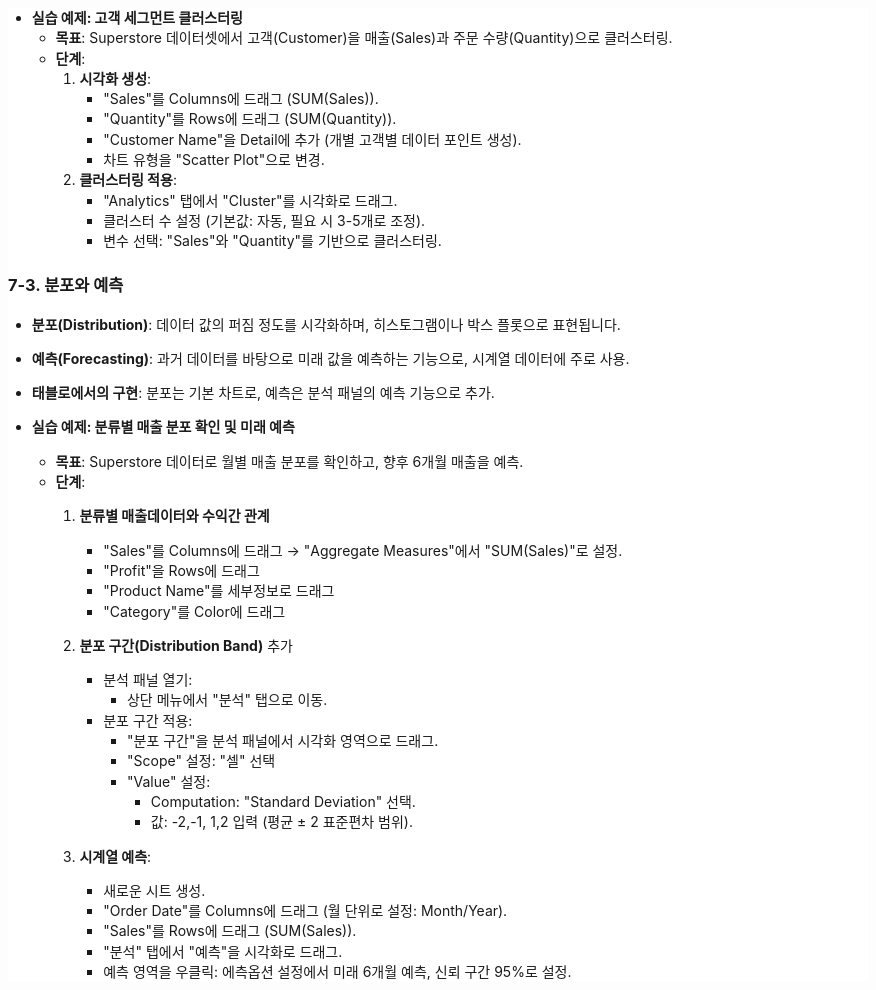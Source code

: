 - **실습 예제: 고객 세그먼트 클러스터링**
    - **목표**: Superstore 데이터셋에서 고객(Customer)을 매출(Sales)과 주문 수량(Quantity)으로 클러스터링.
    - **단계**:        
        1. **시각화 생성**: 
            - "Sales"를 Columns에 드래그 (SUM(Sales)).
            - "Quantity"를 Rows에 드래그 (SUM(Quantity)).
            - "Customer Name"을 Detail에 추가 (개별 고객별 데이터 포인트 생성).
            - 차트 유형을 "Scatter Plot"으로 변경.
        2. **클러스터링 적용**: 
            - "Analytics" 탭에서 "Cluster"를 시각화로 드래그.
            - 클러스터 수 설정 (기본값: 자동, 필요 시 3-5개로 조정).
            - 변수 선택: "Sales"와 "Quantity"를 기반으로 클러스터링.
    

### **7-3. 분포와 예측**
- **분포(Distribution)**: 데이터 값의 퍼짐 정도를 시각화하며, 히스토그램이나 박스 플롯으로 표현됩니다.
- **예측(Forecasting)**: 과거 데이터를 바탕으로 미래 값을 예측하는 기능으로, 시계열 데이터에 주로 사용.
- **태블로에서의 구현**: 분포는 기본 차트로, 예측은 분석 패널의 예측 기능으로 추가.

- **실습 예제: 분류별 매출 분포 확인 및 미래 예측**
    - **목표**: Superstore 데이터로 월별 매출 분포를 확인하고, 향후 6개월 매출을 예측.
    - **단계**:        
        1. **분류별 매출데이터와 수익간 관계**
            - "Sales"를 Columns에 드래그 → "Aggregate Measures"에서 "SUM(Sales)"로 설정.
            - "Profit"을 Rows에 드래그 
            - "Product Name"를 세부정보로 드래그 
            - "Category"를 Color에 드래그

        2. **분포 구간(Distribution Band)** 추가
            - 분석 패널 열기:
                - 상단 메뉴에서 "분석" 탭으로 이동.
            - 분포 구간 적용:
                - "분포 구간"을 분석 패널에서 시각화 영역으로 드래그.
                - "Scope" 설정: "셀" 선택 
                - "Value" 설정:
                    - Computation: "Standard Deviation" 선택.
                    - 값: -2,-1, 1,2 입력 (평균 ± 2 표준편차 범위).
                
        3. **시계열 예측**: 
            - 새로운 시트 생성.
            - "Order Date"를 Columns에 드래그 (월 단위로 설정: Month/Year).
            - "Sales"를 Rows에 드래그 (SUM(Sales)).
            - "분석" 탭에서 "예측"을 시각화로 드래그.
            - 예측 영역을 우클릭: 에측옵션 설정에서 미래 6개월 예측, 신뢰 구간 95%로 설정.
    